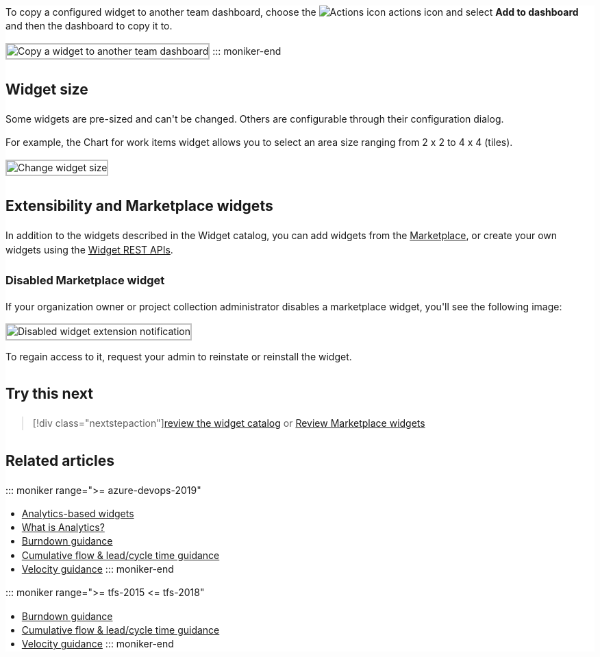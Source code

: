To copy a configured widget to another team dashboard, choose the ![Actions icon](../../media/icons/actions-icon.png) actions icon and select **Add to dashboard** and then the dashboard to copy it to.

<img src="media/dashboards-copy-widget.png" alt="Copy a widget to another team dashboard" style="border: 2px solid #C3C3C3;" />  
::: moniker-end

## Widget size

Some widgets are pre-sized and can't be changed. Others are configurable through their configuration dialog.

For example, the Chart for work items widget allows you to select an area size ranging from 2 x 2 to 4 x 4 (tiles).

<img src="media/add-widget-size.png" alt="Change widget size" style="border: 2px solid #C3C3C3;" />

## Extensibility and Marketplace widgets

In addition to the widgets described in the Widget catalog, you can add widgets from the [Marketplace](https://marketplace.visualstudio.com/search?term=widget&target=AzureDevOps&category=All%20categories&sortBy=Relevance), or create your own widgets using the [Widget REST APIs](../../extend/develop/add-dashboard-widget.md).

### Disabled Marketplace widget

If your organization owner or project collection administrator disables a marketplace widget, you'll see the following image:

<img src="media/widget-catalog-disabled-widget.png" alt="Disabled widget extension notification" style="border: 2px solid #C3C3C3;" />

To regain access to it, request your admin to reinstate or reinstall the widget.

## Try this next

> [!div class="nextstepaction"][review the widget catalog](widget-catalog.md)
> or
> [Review Marketplace widgets](https://marketplace.visualstudio.com/search?term=widget&target=VSTS&category=All%20categories&sortBy=Relevance)

## Related articles

::: moniker range=">= azure-devops-2019"

- [Analytics-based widgets](../dashboards/analytics-widgets.md)
- [What is Analytics?](../powerbi/what-is-analytics.md)
- [Burndown guidance](burndown-guidance.md)
- [Cumulative flow & lead/cycle time guidance](cumulative-flow-cycle-lead-time-guidance.md)
- [Velocity guidance](velocity-guidance.md)
  ::: moniker-end

::: moniker range=">= tfs-2015 <= tfs-2018"

- [Burndown guidance](burndown-guidance.md)
- [Cumulative flow & lead/cycle time guidance](cumulative-flow-cycle-lead-time-guidance.md)
- [Velocity guidance](velocity-guidance.md)
  ::: moniker-end
